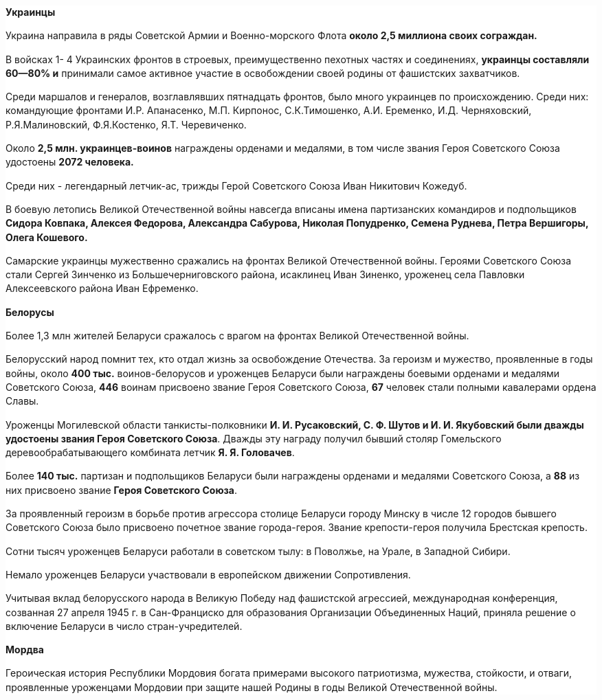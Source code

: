 **Украинцы**

Украина направила в ряды Советской Армии и Военно-морского Флота **около 2,5 миллиона своих сограждан.**

В войсках 1- 4 Украинских фронтов в строевых, преимущественно пехотных частях и соединениях, **украинцы составляли 60—80% и** принимали самое активное участие в освобождении своей родины от фашистских захватчиков.

Среди маршалов и генералов, возглавлявших пятнадцать фронтов, было много украинцев по происхождению. Среди них: командующие фронтами И.Р. Апанасенко, М.П. Кирпонос, С.К.Тимошенко, А.И. Еременко, И.Д. Черняховский, Р.Я.Малиновский, Ф.Я.Костенко, Я.Т. Черевиченко.

Около **2,5 млн. украинцев-воинов** награждены орденами и медалями, в том числе звания Героя Советского Союза удостоены **2072 человека.**

Среди них - легендарный летчик-ас, трижды Герой Советского Союза Иван Никитович Кожедуб.

В боевую летопись Великой Отечественной войны навсегда вписаны имена партизанских командиров и подпольщиков **Сидора Ковпака, Алексея Федорова, Александра Сабурова, Николая Попудренко, Семена Руднева, Петра Вершигоры, Олега Кошевого.**

Самарские украинцы мужественно сражались на фронтах Великой Отечественной войны. Героями Советского Союза стали Сергей Зинченко из Большечерниговского района, исаклинец Иван Зиненко, уроженец села Павловки Алексеевского района Иван Ефременко.

**Белорусы**

Более 1,3 млн жителей Беларуси сражалось с врагом на фронтах Великой Отечественной войны.

Белорусский народ помнит тех, кто отдал жизнь за освобождение Отечества. За героизм и мужество, проявленные в годы войны, около **400 тыс.** воинов-белорусов и уроженцев Беларуси были награждены боевыми орденами и медалями Советского Союза, **446** воинам присвоено звание Героя Советского Союза, **67** человек стали полными кавалерами ордена Славы.

Уроженцы Могилевской области танкисты-полковники **И. И. Русаковский, С. Ф. Шутов и И. И. Якубовский были дважды удостоены звания Героя Советского Союза**. Дважды эту награду получил бывший столяр Гомельского деревообрабатывающего комбината летчик **Я. Я. Головачев**.

Более **140 тыс.** партизан и подпольщиков Беларуси были награждены орденами и медалями Советского Союза, а **88** из них присвоено звание **Героя Советского Союза**.

За проявленный героизм в борьбе против агрессора столице Беларуси городу Минску в числе 12 городов бывшего Советского Союза было присвоено почетное звание города-героя. Звание крепости-героя получила Брестская крепость.

Сотни тысяч уроженцев Беларуси работали в советском тылу: в Поволжье, на Урале, в Западной Сибири.

Немало уроженцев Беларуси участвовали в европейском движении Сопротивления.

Учитывая вклад белорусского народа в Великую Победу над фашистской агрессией, международная конференция, созванная 27 апреля 1945 г. в Сан-Франциско для образования Организации Объединенных Наций, приняла решение о включение Беларуси в число стран-учредителей.

**Мордва**

Героическая история Республики Мордовия богата примерами высокого патриотизма, мужества, стойкости, и отваги, проявленные уроженцами Мордовии при защите нашей Родины в годы Великой Отечественной войны.

